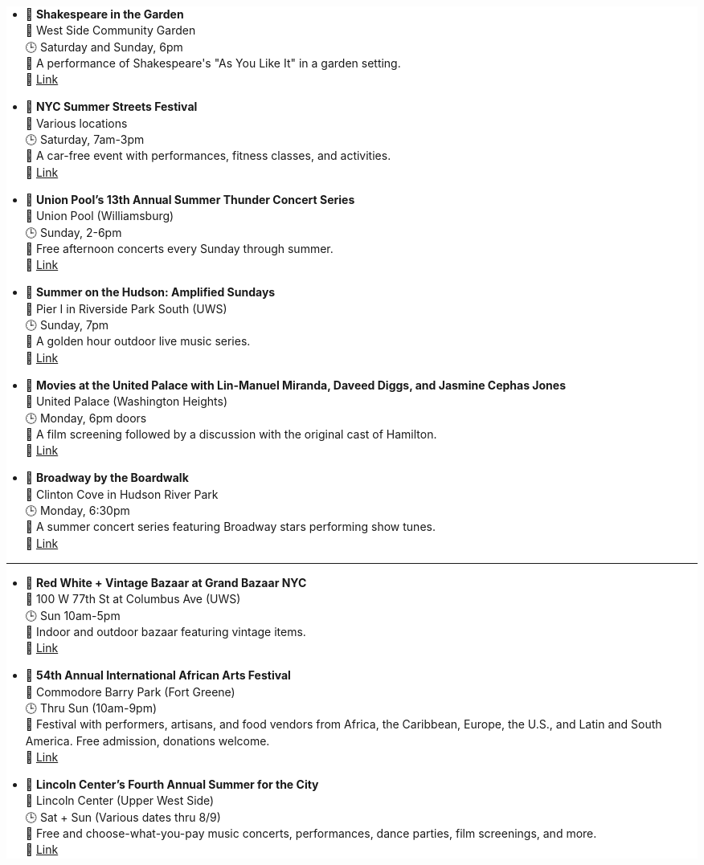 - 🎉 **Shakespeare in the Garden**  
  📍 West Side Community Garden  
  🕒 Saturday and Sunday, 6pm  
  📝 A performance of Shakespeare's "As You Like It" in a garden setting.  
  🔗 [Link](https://www.westsidecommunitygarden.org)

- 🎉 **NYC Summer Streets Festival**  
  📍 Various locations  
  🕒 Saturday, 7am-3pm  
  📝 A car-free event with performances, fitness classes, and activities.  
  🔗 [Link](https://www.nyc.gov/html/dot/html/pedestrians/summerstreets.shtml)

- 🎉 **Union Pool’s 13th Annual Summer Thunder Concert Series**  
  📍 Union Pool (Williamsburg)  
  🕒 Sunday, 2-6pm  
  📝 Free afternoon concerts every Sunday through summer.  
  🔗 [Link](https://www.union-pool.com/calendar)

- 🎉 **Summer on the Hudson: Amplified Sundays**  
  📍 Pier I in Riverside Park South (UWS)  
  🕒 Sunday, 7pm  
  📝 A golden hour outdoor live music series.  
  🔗 [Link](https://www.nycgovparks.org/parks/riverside-park-south/events/2025/07/27/amplified-sundays)

- 🎉 **Movies at the United Palace with Lin-Manuel Miranda, Daveed Diggs, and Jasmine Cephas Jones**  
  📍 United Palace (Washington Heights)  
  🕒 Monday, 6pm doors  
  📝 A film screening followed by a discussion with the original cast of Hamilton.  
  🔗 [Link](https://unitedpalace.boletosexpress.com/event.php?event_id=83564)

- 🎉 **Broadway by the Boardwalk**  
  📍 Clinton Cove in Hudson River Park  
  🕒 Monday, 6:30pm  
  📝 A summer concert series featuring Broadway stars performing show tunes.  
  🔗 [Link](https://hudsonriverpark.org/event-series/broadway-by-the-boardwalk/)

---

- 🎉 **Red White + Vintage Bazaar at Grand Bazaar NYC**  
  📍 100 W 77th St at Columbus Ave (UWS)  
  🕒 Sun 10am-5pm  
  📝 Indoor and outdoor bazaar featuring vintage items.  
  🔗 [Link](https://grandbazaarnyc.org/events/red-white-vintage-bazaar/)

- 🎉 **54th Annual International African Arts Festival**  
  📍 Commodore Barry Park (Fort Greene)  
  🕒 Thru Sun (10am-9pm)  
  📝 Festival with performers, artisans, and food vendors from Africa, the Caribbean, Europe, the U.S., and Latin and South America. Free admission, donations welcome.  
  🔗 [Link](https://www.iaafestival.org)

- 🎉 **Lincoln Center’s Fourth Annual Summer for the City**  
  📍 Lincoln Center (Upper West Side)  
  🕒 Sat + Sun (Various dates thru 8/9)  
  📝 Free and choose-what-you-pay music concerts, performances, dance parties, film screenings, and more.  
  🔗 [Link](https://www.lincolncenter.org/series/summer-for-the-city)
